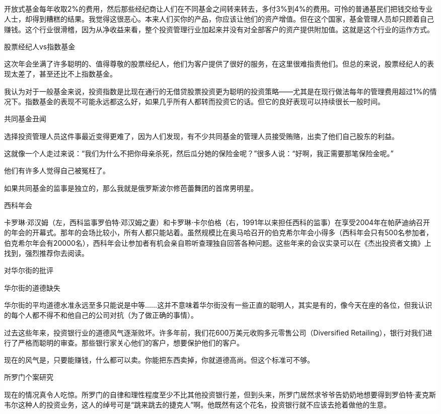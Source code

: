 
开放式基金每年收取2%的费用，然后那些经纪商让人们在不同基金之间转来转去，多付3%到4%的费用。可怜的普通基民们把钱交给专业人士，却得到糟糕的结果。我觉得这很恶心。本来人们买你的产品，你应该让他们的资产增值。但在这个国家，基金管理人员却只顾着自己赚钱。这个行业很滑稽，因为从净收益来看，整个投资管理行业加起来并没有对全部客户的资产提供附加值。这就是这个行业的运作方式。





股票经纪人vs指数基金


这次年会坐满了许多聪明的、值得尊敬的股票经纪人，他们为客户提供了很好的服务，在这里很难指责他们。但总的来说，股票经纪人的表现太差了，甚至还比不上指数基金。

我认为对于一般基金来说，投资指数是比现在通行的无借贷股票投资更为聪明的投资策略——尤其是在现行做法每年的管理费用超过1%的情况下。指数基金的表现不可能永远都这么好，如果几乎所有人都转而投资它的话。但它的良好表现可以持续很长一般时间。





共同基金丑闻


选择投资管理人员这件事最近变得更难了，因为人们发现，有不少共同基金的管理人员接受贿赂，出卖了他们自己股东的利益。

这就像一个人走过来说：“我们为什么不把你母亲杀死，然后瓜分她的保险金呢？”很多人说：“好啊，我正需要那笔保险金呢。”

他们有许多人觉得自己被冤枉了。

如果共同基金的监事是独立的，那么我就是俄罗斯波尔修芭蕾舞团的首席男明星。





西科年会

卡罗琳·邓汉姆（左，西科监事罗伯特·邓汉姆之妻）和卡罗琳·卡尔伯格（右，1991年以来担任西科的监事）在享受2004年在帕萨迪纳召开的年会的开幕式。那年的会场比较小，所有人都只能站着。虽然规模比在奥马哈召开的伯克希尔年会小得多（西科年会只有500名参加者，伯克希尔年会有20000名），西科年会让参加者有机会亲自聆听查理独自回答各种问题。这些年来的会议实录可以在《杰出投资者文摘》上找到，强烈推荐你去阅读。





对华尔街的批评





华尔街的道德缺失


华尔街的平均道德水准永远至多只能说是中等……这并不意味着华尔街没有一些正直的聪明人，其实是有的，像今天在座的各位，但我认识的每个人都不得不和他自己的公司对抗（为了做正确的事情）。

过去这些年来，投资银行业的道德风气逐渐败坏。许多年前，我们花600万美元收购多元零售公司（Diversified Retailing），银行对我们进行了严格而聪明的审查。那些银行家关心他们的客户，想要保护他们的客户。

现在的风气是，只要能赚钱，什么都可以卖。你能把东西卖掉，你就道德高尚。但这个标准可不够。





所罗门个案研究


现在的情况真令人吃惊。所罗门的自律和理性程度至少不比其他投资银行差，但到头来，所罗门居然求爷爷告奶奶地想要得到罗伯特·麦克斯韦尔这种人的投资业务，这人的绰号可是“跳来跳去的捷克人”啊。他既然有这个花名，投资银行就不应该去抢着做他的生意。


